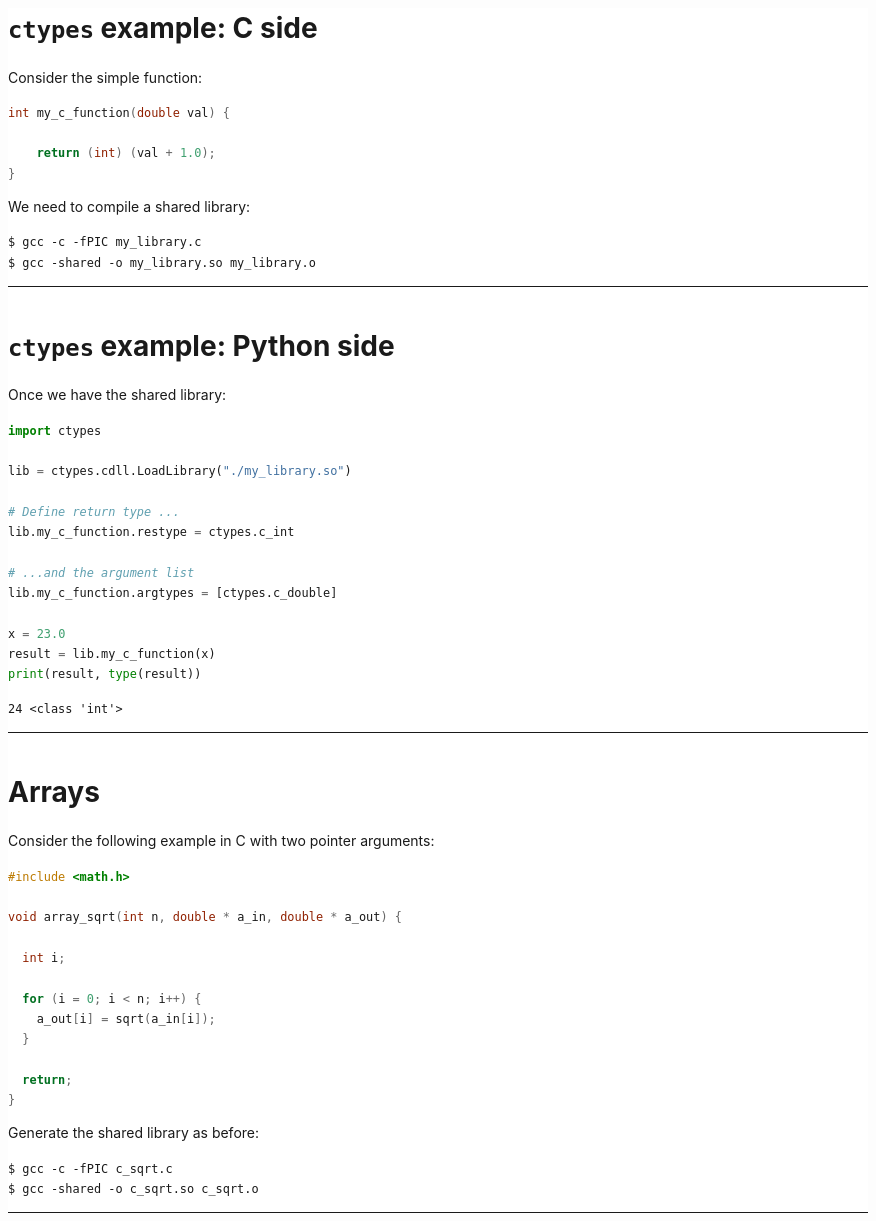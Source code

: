 # `ctypes` example: C side

Consider the simple function:
```C
int my_c_function(double val) {

    return (int) (val + 1.0);
}
```
We need to compile a shared library:
```
$ gcc -c -fPIC my_library.c
$ gcc -shared -o my_library.so my_library.o

```

---

# `ctypes` example: Python side

Once we have the shared library:
```Python
import ctypes

lib = ctypes.cdll.LoadLibrary("./my_library.so")

# Define return type ...
lib.my_c_function.restype = ctypes.c_int

# ...and the argument list
lib.my_c_function.argtypes = [ctypes.c_double]

x = 23.0
result = lib.my_c_function(x)
print(result, type(result))
```
`24 <class 'int'>`

---

# Arrays

Consider the following example in C with two pointer arguments:
```C
#include <math.h>

void array_sqrt(int n, double * a_in, double * a_out) {

  int i;

  for (i = 0; i < n; i++) {
    a_out[i] = sqrt(a_in[i]);
  }

  return;
}
```
Generate the shared library as before:
```
$ gcc -c -fPIC c_sqrt.c
$ gcc -shared -o c_sqrt.so c_sqrt.o
```

---